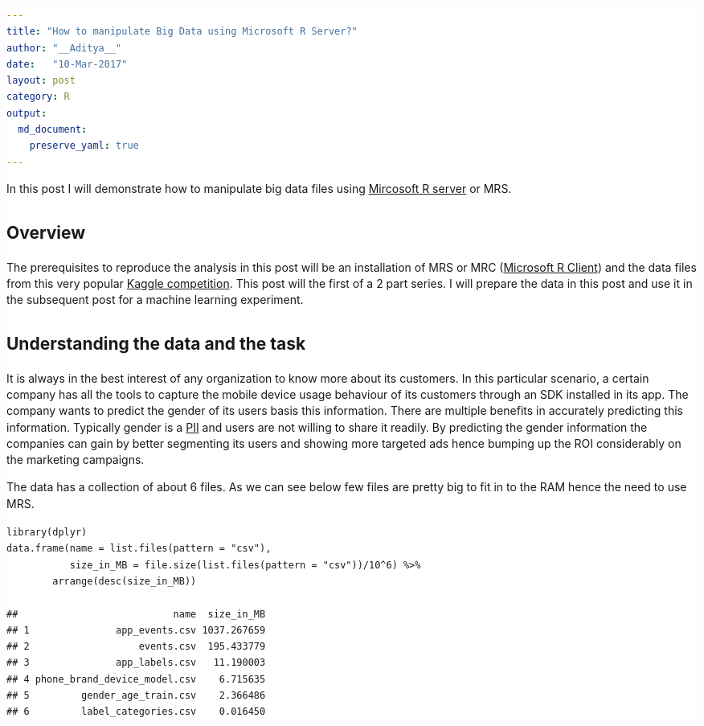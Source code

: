 ```yaml
---
title: "How to manipulate Big Data using Microsoft R Server?"
author: "__Aditya__"
date:   "10-Mar-2017"
layout: post
category: R
output:
  md_document:
    preserve_yaml: true
---
```


In this post I will demonstrate how to manipulate big data files using
[Mircosoft R
server](https://msdn.microsoft.com/en-us/microsoft-r/rserver) or MRS.

Overview
--------

The prerequisites to reproduce the analysis in this post will be an
installation of MRS or MRC ([Microsoft R
Client](https://msdn.microsoft.com/en-us/microsoft-r/r-client)) and the
data files from this very popular [Kaggle
competition](https://www.kaggle.com/c/talkingdata-mobile-user-demographics).
This post will the first of a 2 part series. I will prepare the data in
this post and use it in the subsequent post for a machine learning
experiment.

Understanding the data and the task
-----------------------------------

It is always in the best interest of any organization to know more about
its customers. In this particular scenario, a certain company has all
the tools to capture the mobile device usage behaviour of its customers
through an SDK installed in its app. The company wants to predict the
gender of its users basis this information. There are multiple benefits
in accurately predicting this information. Typically gender is a
[PII](https://en.wikipedia.org/wiki/Personally_identifiable_information)
and users are not willing to share it readily. By predicting the gender
information the companies can gain by better segmenting its users and
showing more targeted ads hence bumping up the ROI considerably on the
marketing campaigns.

The data has a collection of about 6 files. As we can see below few
files are pretty big to fit in to the RAM hence the need to use MRS.

    library(dplyr)
    data.frame(name = list.files(pattern = "csv"), 
               size_in_MB = file.size(list.files(pattern = "csv"))/10^6) %>% 
            arrange(desc(size_in_MB))

    ##                           name  size_in_MB
    ## 1               app_events.csv 1037.267659
    ## 2                   events.csv  195.433779
    ## 3               app_labels.csv   11.190003
    ## 4 phone_brand_device_model.csv    6.715635
    ## 5         gender_age_train.csv    2.366486
    ## 6         label_categories.csv    0.016450